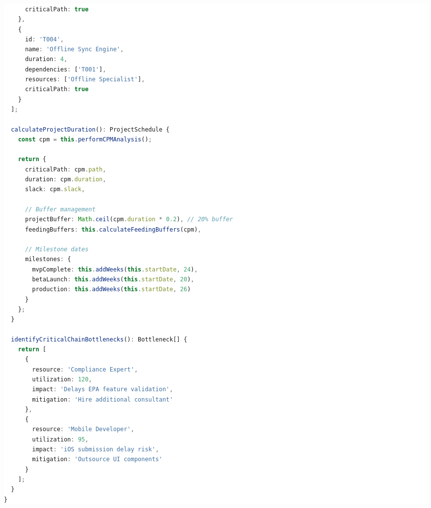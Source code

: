 ```typescript
      criticalPath: true
    },
    {
      id: 'T004',
      name: 'Offline Sync Engine',
      duration: 4,
      dependencies: ['T001'],
      resources: ['Offline Specialist'],
      criticalPath: true
    }
  ];
  
  calculateProjectDuration(): ProjectSchedule {
    const cpm = this.performCPMAnalysis();
    
    return {
      criticalPath: cpm.path,
      duration: cpm.duration,
      slack: cpm.slack,
      
      // Buffer management
      projectBuffer: Math.ceil(cpm.duration * 0.2), // 20% buffer
      feedingBuffers: this.calculateFeedingBuffers(cpm),
      
      // Milestone dates
      milestones: {
        mvpComplete: this.addWeeks(this.startDate, 24),
        betaLaunch: this.addWeeks(this.startDate, 20),
        production: this.addWeeks(this.startDate, 26)
      }
    };
  }
  
  identifyCriticalChainBottlenecks(): Bottleneck[] {
    return [
      {
        resource: 'Compliance Expert',
        utilization: 120,
        impact: 'Delays EPA feature validation',
        mitigation: 'Hire additional consultant'
      },
      {
        resource: 'Mobile Developer',
        utilization: 95,
        impact: 'iOS submission delay risk',
        mitigation: 'Outsource UI components'
      }
    ];
  }
}
```
